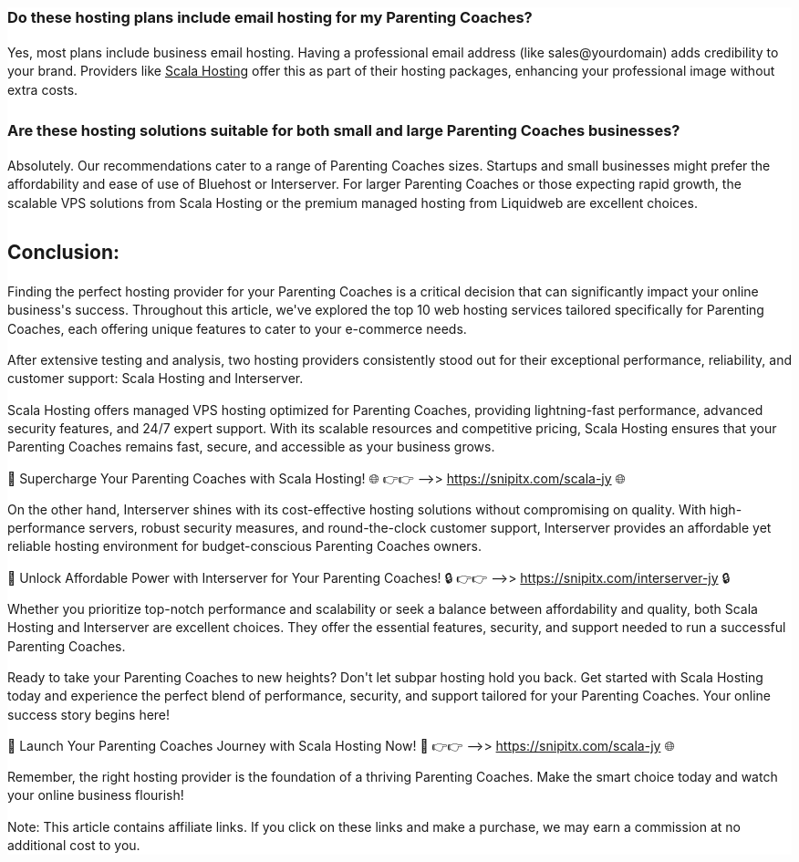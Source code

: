 ### Do these hosting plans include email hosting for my Parenting Coaches? 
Yes, most plans include business email hosting. Having a professional email address (like sales@yourdomain) adds credibility to your brand. Providers like [Scala Hosting](https://snipitx.com/scala-jy) offer this as part of their hosting packages, enhancing your professional image without extra costs.

### Are these hosting solutions suitable for both small and large Parenting Coaches businesses? 
Absolutely. Our recommendations cater to a range of Parenting Coaches sizes. Startups and small businesses might prefer the affordability and ease of use of Bluehost or Interserver. For larger Parenting Coaches or those expecting rapid growth, the scalable VPS solutions from Scala Hosting or the premium managed hosting from Liquidweb are excellent choices.

## Conclusion:

Finding the perfect hosting provider for your Parenting Coaches is a critical decision that can significantly impact your online business's success. Throughout this article, we've explored the top 10 web hosting services tailored specifically for Parenting Coaches, each offering unique features to cater to your e-commerce needs.

After extensive testing and analysis, two hosting providers consistently stood out for their exceptional performance, reliability, and customer support: Scala Hosting and Interserver.

Scala Hosting offers managed VPS hosting optimized for Parenting Coaches, providing lightning-fast performance, advanced security features, and 24/7 expert support. With its scalable resources and competitive pricing, Scala Hosting ensures that your Parenting Coaches remains fast, secure, and accessible as your business grows.

🚀 Supercharge Your Parenting Coaches with Scala Hosting! 🌐
👉👉 -->> https://snipitx.com/scala-jy 🌐

On the other hand, Interserver shines with its cost-effective hosting solutions without compromising on quality. With high-performance servers, robust security measures, and round-the-clock customer support, Interserver provides an affordable yet reliable hosting environment for budget-conscious Parenting Coaches owners.

💸 Unlock Affordable Power with Interserver for Your Parenting Coaches! 🔒
👉👉 -->> https://snipitx.com/interserver-jy 🔒

Whether you prioritize top-notch performance and scalability or seek a balance between affordability and quality, both Scala Hosting and Interserver are excellent choices. They offer the essential features, security, and support needed to run a successful Parenting Coaches.

Ready to take your Parenting Coaches to new heights? Don't let subpar hosting hold you back. Get started with Scala Hosting today and experience the perfect blend of performance, security, and support tailored for your Parenting Coaches. Your online success story begins here!

🚀 Launch Your Parenting Coaches Journey with Scala Hosting Now! 🌟
👉👉 -->> https://snipitx.com/scala-jy 🌐

Remember, the right hosting provider is the foundation of a thriving Parenting Coaches. Make the smart choice today and watch your online business flourish!

Note: This article contains affiliate links. If you click on these links and make a purchase, we may earn a commission at no additional cost to you.